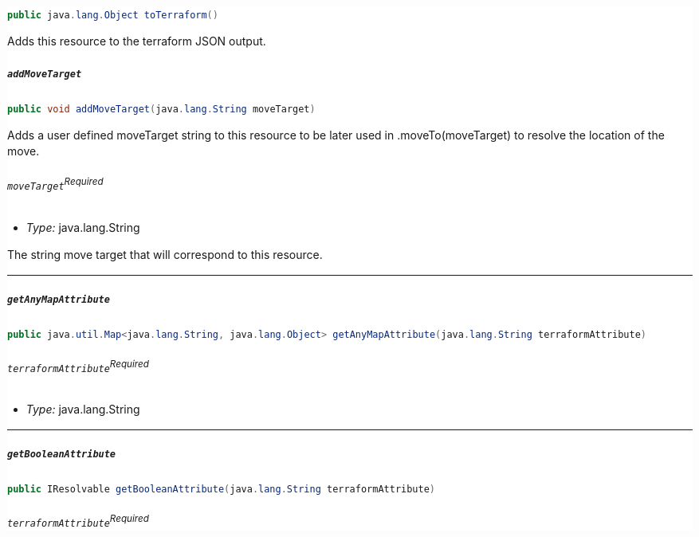 ```java
public java.lang.Object toTerraform()
```

Adds this resource to the terraform JSON output.

##### `addMoveTarget` <a name="addMoveTarget" id="@cdktf/provider-vault.terraformCloudSecretRole.TerraformCloudSecretRole.addMoveTarget"></a>

```java
public void addMoveTarget(java.lang.String moveTarget)
```

Adds a user defined moveTarget string to this resource to be later used in .moveTo(moveTarget) to resolve the location of the move.

###### `moveTarget`<sup>Required</sup> <a name="moveTarget" id="@cdktf/provider-vault.terraformCloudSecretRole.TerraformCloudSecretRole.addMoveTarget.parameter.moveTarget"></a>

- *Type:* java.lang.String

The string move target that will correspond to this resource.

---

##### `getAnyMapAttribute` <a name="getAnyMapAttribute" id="@cdktf/provider-vault.terraformCloudSecretRole.TerraformCloudSecretRole.getAnyMapAttribute"></a>

```java
public java.util.Map<java.lang.String, java.lang.Object> getAnyMapAttribute(java.lang.String terraformAttribute)
```

###### `terraformAttribute`<sup>Required</sup> <a name="terraformAttribute" id="@cdktf/provider-vault.terraformCloudSecretRole.TerraformCloudSecretRole.getAnyMapAttribute.parameter.terraformAttribute"></a>

- *Type:* java.lang.String

---

##### `getBooleanAttribute` <a name="getBooleanAttribute" id="@cdktf/provider-vault.terraformCloudSecretRole.TerraformCloudSecretRole.getBooleanAttribute"></a>

```java
public IResolvable getBooleanAttribute(java.lang.String terraformAttribute)
```

###### `terraformAttribute`<sup>Required</sup> <a name="terraformAttribute" id="@cdktf/provider-vault.terraformCloudSecretRole.TerraformCloudSecretRole.getBooleanAttribute.parameter.terraformAttribute"></a>
